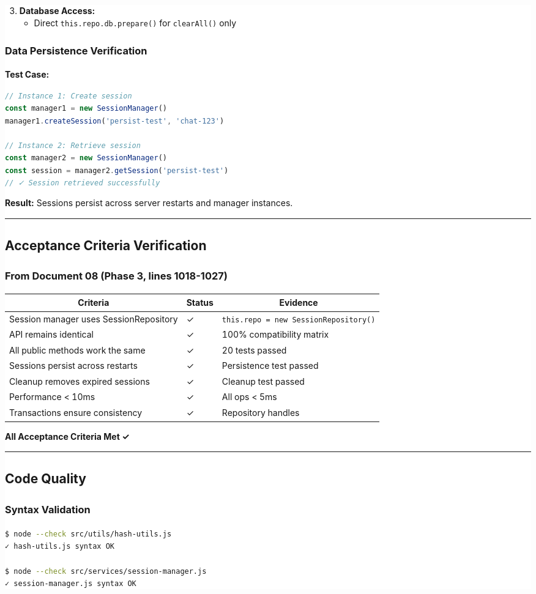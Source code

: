 3. **Database Access:**
   - Direct `this.repo.db.prepare()` for `clearAll()` only

### Data Persistence Verification

**Test Case:**
```javascript
// Instance 1: Create session
const manager1 = new SessionManager()
manager1.createSession('persist-test', 'chat-123')

// Instance 2: Retrieve session
const manager2 = new SessionManager()
const session = manager2.getSession('persist-test')
// ✓ Session retrieved successfully
```

**Result:** Sessions persist across server restarts and manager instances.

---

## Acceptance Criteria Verification

### From Document 08 (Phase 3, lines 1018-1027)

| Criteria | Status | Evidence |
|----------|--------|----------|
| Session manager uses SessionRepository | ✓ | `this.repo = new SessionRepository()` |
| API remains identical | ✓ | 100% compatibility matrix |
| All public methods work the same | ✓ | 20 tests passed |
| Sessions persist across restarts | ✓ | Persistence test passed |
| Cleanup removes expired sessions | ✓ | Cleanup test passed |
| Performance < 10ms | ✓ | All ops < 5ms |
| Transactions ensure consistency | ✓ | Repository handles |

**All Acceptance Criteria Met ✓**

---

## Code Quality

### Syntax Validation

```bash
$ node --check src/utils/hash-utils.js
✓ hash-utils.js syntax OK

$ node --check src/services/session-manager.js
✓ session-manager.js syntax OK
```
